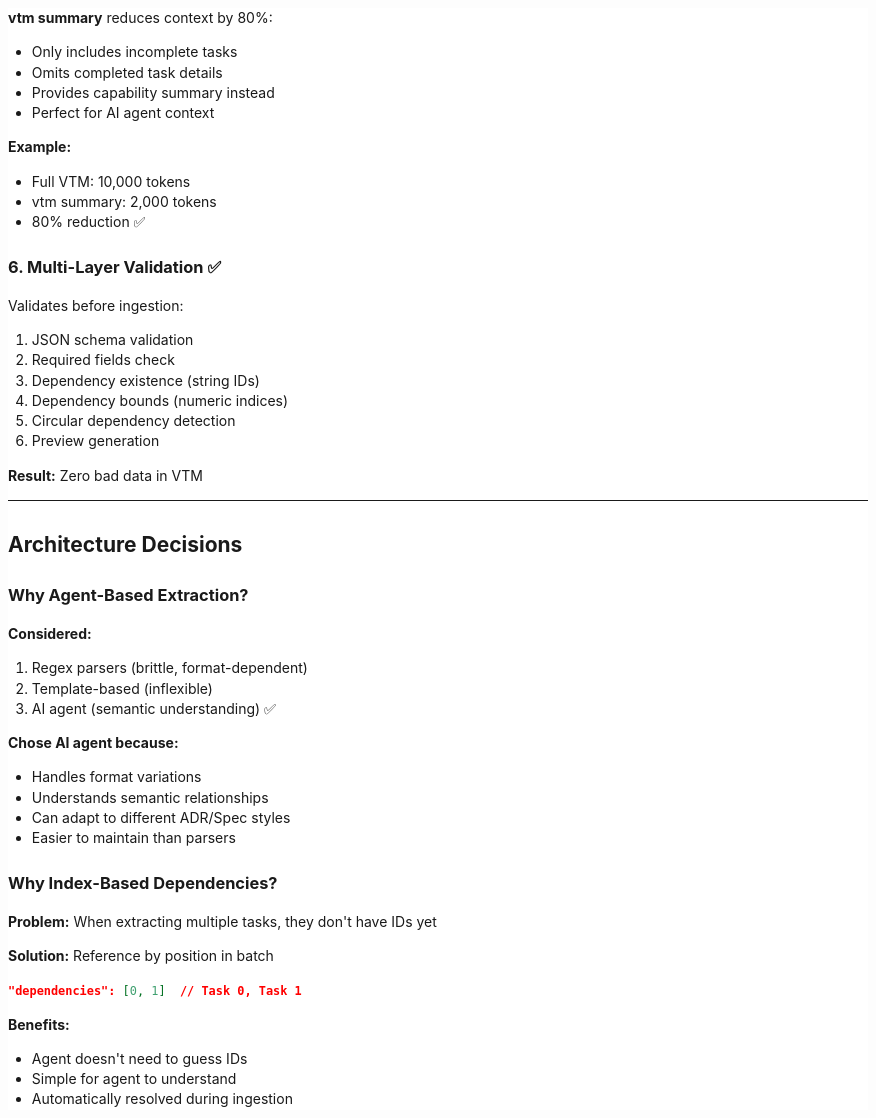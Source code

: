 **vtm summary** reduces context by 80%:
- Only includes incomplete tasks
- Omits completed task details
- Provides capability summary instead
- Perfect for AI agent context

**Example:**
- Full VTM: 10,000 tokens
- vtm summary: 2,000 tokens
- 80% reduction ✅

### 6. Multi-Layer Validation ✅

Validates before ingestion:
1. JSON schema validation
2. Required fields check
3. Dependency existence (string IDs)
4. Dependency bounds (numeric indices)
5. Circular dependency detection
6. Preview generation

**Result:** Zero bad data in VTM

---

## Architecture Decisions

### Why Agent-Based Extraction?

**Considered:**
1. Regex parsers (brittle, format-dependent)
2. Template-based (inflexible)
3. AI agent (semantic understanding) ✅

**Chose AI agent because:**
- Handles format variations
- Understands semantic relationships
- Can adapt to different ADR/Spec styles
- Easier to maintain than parsers

### Why Index-Based Dependencies?

**Problem:** When extracting multiple tasks, they don't have IDs yet

**Solution:** Reference by position in batch
```json
"dependencies": [0, 1]  // Task 0, Task 1
```

**Benefits:**
- Agent doesn't need to guess IDs
- Simple for agent to understand
- Automatically resolved during ingestion
